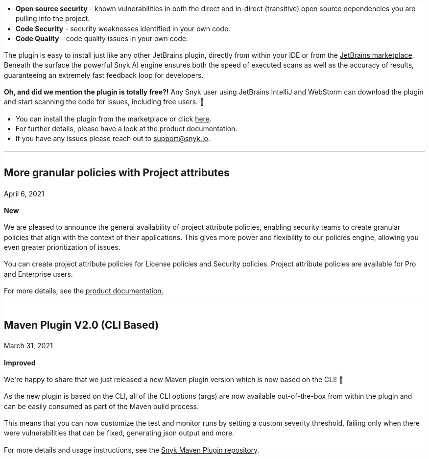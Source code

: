 * **Open source security** - known vulnerabilities in both the direct and in-direct (transitive) open source dependencies you are pulling into the project.
* **Code Security** - security weaknesses identified in your own code.
* **Code Quality** - code quality issues in your own code.

The plugin is easy to install just like any other JetBrains plugin, directly from within your IDE or from the [JetBrains marketplace](https://plugins.jetbrains.com/plugin/10972-snyk-vulnerability-scanner). Beneath the surface the powerful Snyk AI engine ensures both the speed of executed scans as well as the accuracy of results, guaranteeing an extremely fast feedback loop for developers.

**Oh, and did we mention the plugin is totally free?!** Any Snyk user using JetBrains IntelliJ and WebStorm can download the plugin and start scanning the code for issues, including free users. 🚀

* You can install the plugin from the marketplace or click [here](https://support.snyk.io/hc/en-us/articles/360004032317-JetBrains-IDE-Plugins).
* For further details, please have a look at the [product documentation](https://support.snyk.io/hc/en-us/articles/360004032317-JetBrains-IDE-Plugins).
* If you have any issues please reach out to support@snyk.io.

***

## More granular policies with Project attributes

April 6, 2021

**New**

We are pleased to announce the general availability of project attribute policies, enabling security teams to create granular policies that align with the context of their applications. This gives more power and flexibility to our policies engine, allowing you even greater prioritization of issues.

You can create project attribute policies for License policies and Security policies. Project attribute policies are available for Pro and Enterprise users.

For more details, see the[ product documentation.](https://docs.snyk.io/features/fixing-and-prioritizing-issues/policies/assign-a-policy-to-project-attributes)

***

## Maven Plugin V2.0 (CLI Based)

March 31, 2021

**Improved**

We're happy to share that we just released a new Maven plugin version which is now based on the CLI! 🎉

As the new plugin is based on the CLI, all of the CLI options (args) are now available out-of-the-box from within the plugin and can be easily consumed as part of the Maven build process.

This means that you can now customize the test and monitor runs by setting a custom severity threshold, failing only when there were vulnerabilities that can be fixed, generating json output and more.

For more details and usage instructions, see the [Snyk Maven Plugin repository](https://github.com/snyk/snyk-maven-plugin).
